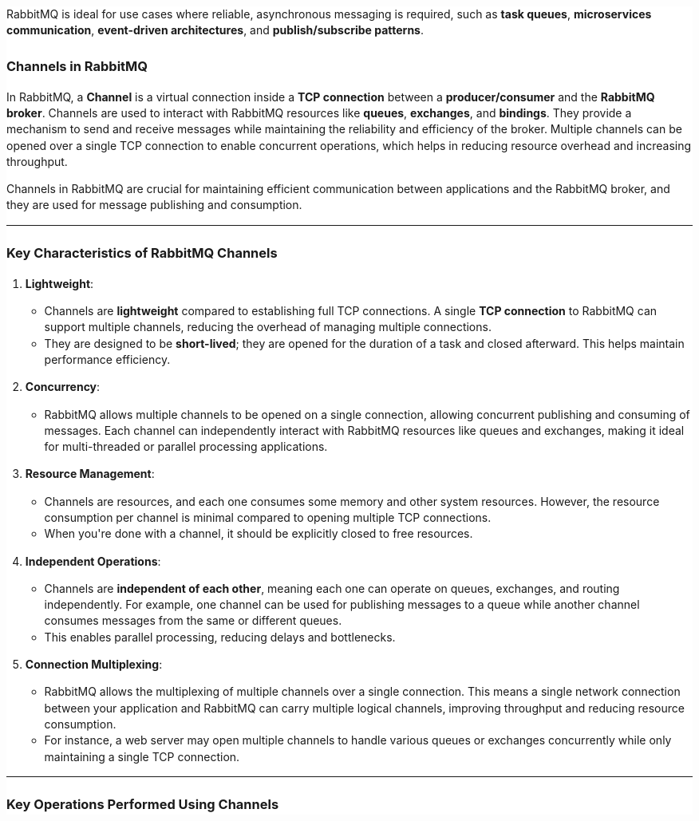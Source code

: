 RabbitMQ is ideal for use cases where reliable, asynchronous messaging is required, such as **task queues**, **microservices communication**, **event-driven architectures**, and **publish/subscribe patterns**.


### **Channels in RabbitMQ**

In RabbitMQ, a **Channel** is a virtual connection inside a **TCP connection** between a **producer/consumer** and the **RabbitMQ broker**. Channels are used to interact with RabbitMQ resources like **queues**, **exchanges**, and **bindings**. They provide a mechanism to send and receive messages while maintaining the reliability and efficiency of the broker. Multiple channels can be opened over a single TCP connection to enable concurrent operations, which helps in reducing resource overhead and increasing throughput.

Channels in RabbitMQ are crucial for maintaining efficient communication between applications and the RabbitMQ broker, and they are used for message publishing and consumption.

---

### **Key Characteristics of RabbitMQ Channels**

1. **Lightweight**:
   - Channels are **lightweight** compared to establishing full TCP connections. A single **TCP connection** to RabbitMQ can support multiple channels, reducing the overhead of managing multiple connections.
   - They are designed to be **short-lived**; they are opened for the duration of a task and closed afterward. This helps maintain performance efficiency.

2. **Concurrency**:
   - RabbitMQ allows multiple channels to be opened on a single connection, allowing concurrent publishing and consuming of messages. Each channel can independently interact with RabbitMQ resources like queues and exchanges, making it ideal for multi-threaded or parallel processing applications.

3. **Resource Management**:
   - Channels are resources, and each one consumes some memory and other system resources. However, the resource consumption per channel is minimal compared to opening multiple TCP connections.
   - When you're done with a channel, it should be explicitly closed to free resources.

4. **Independent Operations**:
   - Channels are **independent of each other**, meaning each one can operate on queues, exchanges, and routing independently. For example, one channel can be used for publishing messages to a queue while another channel consumes messages from the same or different queues.
   - This enables parallel processing, reducing delays and bottlenecks.

5. **Connection Multiplexing**:
   - RabbitMQ allows the multiplexing of multiple channels over a single connection. This means a single network connection between your application and RabbitMQ can carry multiple logical channels, improving throughput and reducing resource consumption.
   - For instance, a web server may open multiple channels to handle various queues or exchanges concurrently while only maintaining a single TCP connection.

---

### **Key Operations Performed Using Channels**
